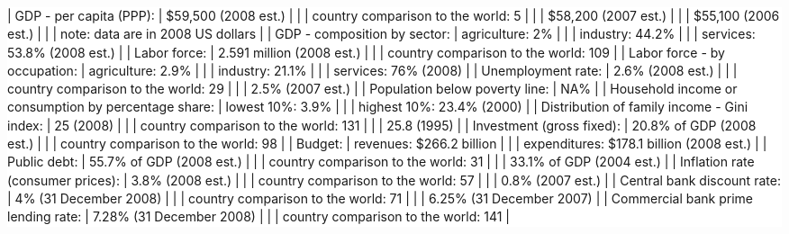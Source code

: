 | GDP - per capita (PPP): | $59,500 (2008 est.) |
| | country comparison to the world: 5 |
| | $58,200 (2007 est.) |
| | $55,100 (2006 est.) |
| | note: data are in 2008 US dollars |
| GDP - composition by sector: | agriculture: 2% |
| | industry: 44.2% |
| | services: 53.8% (2008 est.) |
| Labor force: | 2.591 million (2008 est.) |
| | country comparison to the world: 109 |
| Labor force - by occupation: | agriculture: 2.9% |
| | industry: 21.1% |
| | services: 76% (2008) |
| Unemployment rate: | 2.6% (2008 est.) |
| | country comparison to the world: 29 |
| | 2.5% (2007 est.) |
| Population below poverty line: | NA% |
| Household income or consumption by percentage share: | lowest 10%: 3.9% |
| | highest 10%: 23.4% (2000) |
| Distribution of family income - Gini index: | 25 (2008) |
| | country comparison to the world: 131 |
| | 25.8 (1995) |
| Investment (gross fixed): | 20.8% of GDP (2008 est.) |
| | country comparison to the world: 98 |
| Budget: | revenues: $266.2 billion |
| | expenditures: $178.1 billion (2008 est.) |
| Public debt: | 55.7% of GDP (2008 est.) |
| | country comparison to the world: 31 |
| | 33.1% of GDP (2004 est.) |
| Inflation rate (consumer prices): | 3.8% (2008 est.) |
| | country comparison to the world: 57 |
| | 0.8% (2007 est.) |
| Central bank discount rate: | 4% (31 December 2008) |
| | country comparison to the world: 71 |
| | 6.25% (31 December 2007) |
| Commercial bank prime lending rate: | 7.28% (31 December 2008) |
| | country comparison to the world: 141 |